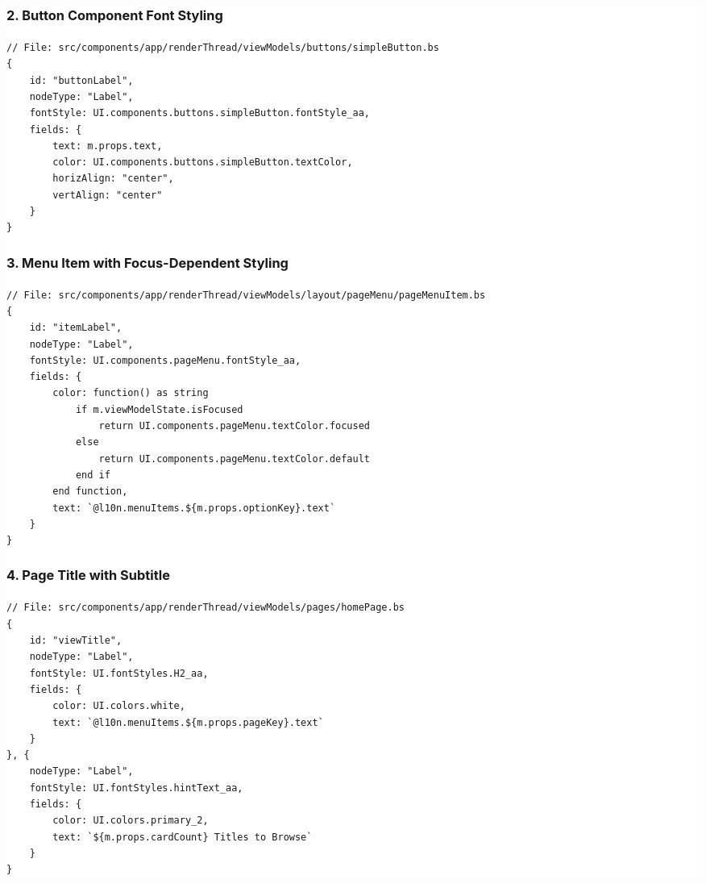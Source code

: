### 2. Button Component Font Styling

```brightscript
// File: src/components/app/renderThread/viewModels/buttons/simpleButton.bs
{
    id: "buttonLabel",
    nodeType: "Label",
    fontStyle: UI.components.buttons.simpleButton.fontStyle_aa,
    fields: {
        text: m.props.text,
        color: UI.components.buttons.simpleButton.textColor,
        horizAlign: "center",
        vertAlign: "center"
    }
}
```

### 3. Menu Item with Focus-Dependent Styling

```brightscript
// File: src/components/app/renderThread/viewModels/layout/pageMenu/pageMenuItem.bs
{
    id: "itemLabel",
    nodeType: "Label",
    fontStyle: UI.components.pageMenu.fontStyle_aa,
    fields: {
        color: function() as string
            if m.viewModelState.isFocused
                return UI.components.pageMenu.textColor.focused
            else
                return UI.components.pageMenu.textColor.default
            end if
        end function,
        text: `@l10n.menuItems.${m.props.optionKey}.text`
    }
}
```

### 4. Page Title with Subtitle

```brightscript
// File: src/components/app/renderThread/viewModels/pages/homePage.bs
{
    id: "viewTitle",
    nodeType: "Label",
    fontStyle: UI.fontStyles.H2_aa,
    fields: {
        color: UI.colors.white,
        text: `@l10n.menuItems.${m.props.pageKey}.text`
    }
}, {
    nodeType: "Label",
    fontStyle: UI.fontStyles.hintText_aa,
    fields: {
        color: UI.colors.primary_2,
        text: `${m.props.cardCount} Titles to Browse`
    }
}
```

